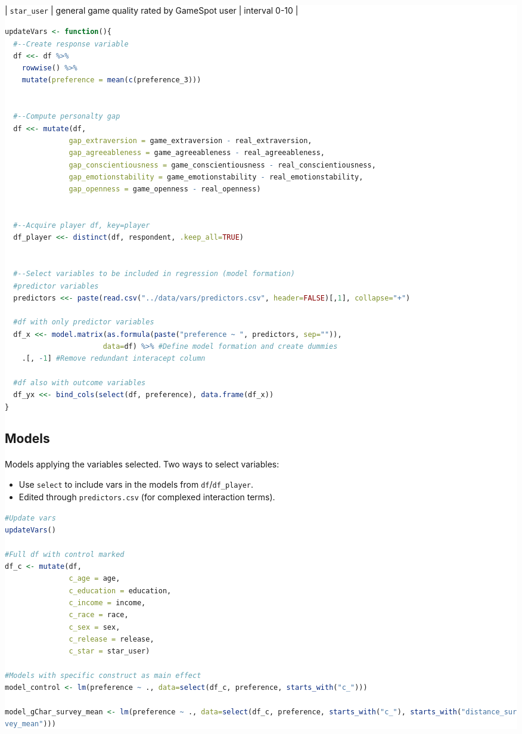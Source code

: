 | `star_user` | general game quality rated by GameSpot user   | interval 0-10             |

``` r
updateVars <- function(){
  #--Create response variable
  df <<- df %>%
    rowwise() %>% 
    mutate(preference = mean(c(preference_3)))
  
  
  #--Compute personalty gap
  df <<- mutate(df,
               gap_extraversion = game_extraversion - real_extraversion,
               gap_agreeableness = game_agreeableness - real_agreeableness,
               gap_conscientiousness = game_conscientiousness - real_conscientiousness,
               gap_emotionstability = game_emotionstability - real_emotionstability,
               gap_openness = game_openness - real_openness)
  
  
  #--Acquire player df, key=player
  df_player <<- distinct(df, respondent, .keep_all=TRUE)
  
  
  #--Select variables to be included in regression (model formation)
  #predictor variables
  predictors <<- paste(read.csv("../data/vars/predictors.csv", header=FALSE)[,1], collapse="+")
  
  #df with only predictor variables
  df_x <<- model.matrix(as.formula(paste("preference ~ ", predictors, sep="")),
                       data=df) %>% #Define model formation and create dummies
    .[, -1] #Remove redundant interacept column
  
  #df also with outcome variables
  df_yx <<- bind_cols(select(df, preference), data.frame(df_x))
}
```

Models
------

Models applying the variables selected. Two ways to select variables:

-   Use `select` to include vars in the models from `df`/`df_player`.
-   Edited through `predictors.csv` (for complexed interaction terms).

``` r
#Update vars
updateVars()

#Full df with control marked
df_c <- mutate(df,
               c_age = age,
               c_education = education,
               c_income = income,
               c_race = race,
               c_sex = sex,
               c_release = release,
               c_star = star_user)

#Models with specific construct as main effect
model_control <- lm(preference ~ ., data=select(df_c, preference, starts_with("c_")))

model_gChar_survey_mean <- lm(preference ~ ., data=select(df_c, preference, starts_with("c_"), starts_with("distance_survey_mean")))
```